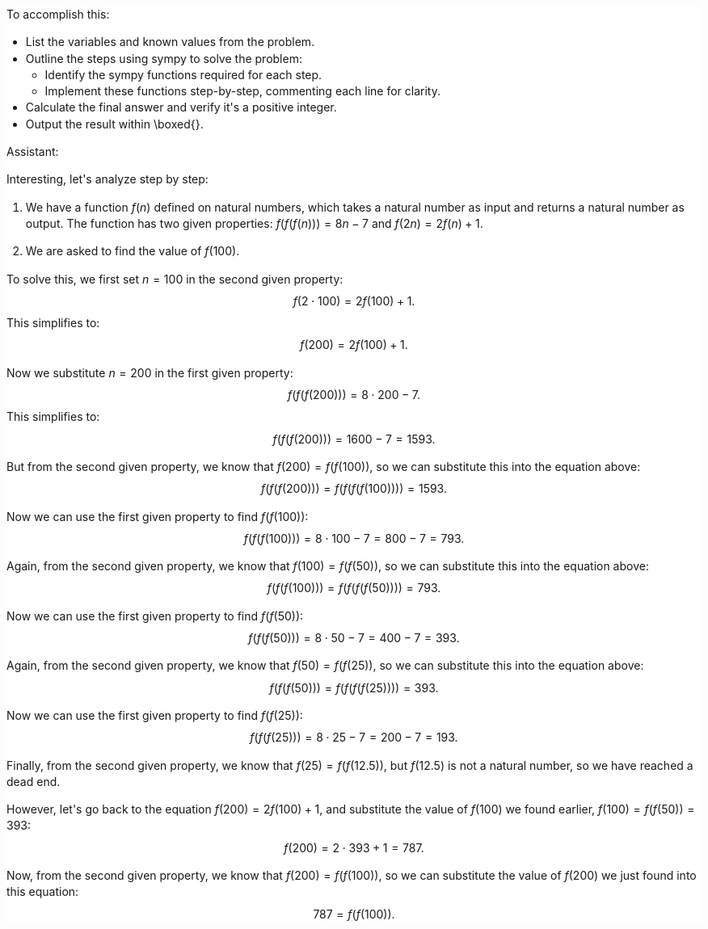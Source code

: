 To accomplish this:
- List the variables and known values from the problem.
- Outline the steps using sympy to solve the problem:
  * Identify the sympy functions required for each step.
  * Implement these functions step-by-step, commenting each line for clarity.
- Calculate the final answer and verify it's a positive integer.
- Output the result within \boxed{}.

Assistant:

Interesting, let's analyze step by step:



1. We have a function $f(n)$ defined on natural numbers, which takes a natural number as input and returns a natural number as output. The function has two given properties: $f(f(f(n)))=8n-7$ and $f(2n)=2f(n)+1$.

2. We are asked to find the value of $f(100)$.

To solve this, we first set $n = 100$ in the second given property:
$$f(2 \cdot 100) = 2f(100) + 1.$$
This simplifies to:
$$f(200) = 2f(100) + 1.$$

Now we substitute $n = 200$ in the first given property:
$$f(f(f(200))) = 8 \cdot 200 - 7.$$
This simplifies to:
$$f(f(f(200))) = 1600 - 7 = 1593.$$

But from the second given property, we know that $f(200) = f(f(100))$, so we can substitute this into the equation above:
$$f(f(f(200))) = f(f(f(f(100)))) = 1593.$$

Now we can use the first given property to find $f(f(100))$:
$$f(f(f(100))) = 8 \cdot 100 - 7 = 800 - 7 = 793.$$

Again, from the second given property, we know that $f(100) = f(f(50))$, so we can substitute this into the equation above:
$$f(f(f(100))) = f(f(f(f(50)))) = 793.$$

Now we can use the first given property to find $f(f(50))$:
$$f(f(f(50))) = 8 \cdot 50 - 7 = 400 - 7 = 393.$$

Again, from the second given property, we know that $f(50) = f(f(25))$, so we can substitute this into the equation above:
$$f(f(f(50))) = f(f(f(f(25)))) = 393.$$

Now we can use the first given property to find $f(f(25))$:
$$f(f(f(25))) = 8 \cdot 25 - 7 = 200 - 7 = 193.$$

Finally, from the second given property, we know that $f(25) = f(f(12.5))$, but $f(12.5)$ is not a natural number, so we have reached a dead end.

However, let's go back to the equation $f(200) = 2f(100) + 1$, and substitute the value of $f(100)$ we found earlier, $f(100) = f(f(50)) = 393$:
$$f(200) = 2 \cdot 393 + 1 = 787.$$

Now, from the second given property, we know that $f(200) = f(f(100))$, so we can substitute the value of $f(200)$ we just found into this equation:
$$787 = f(f(100)).$$
